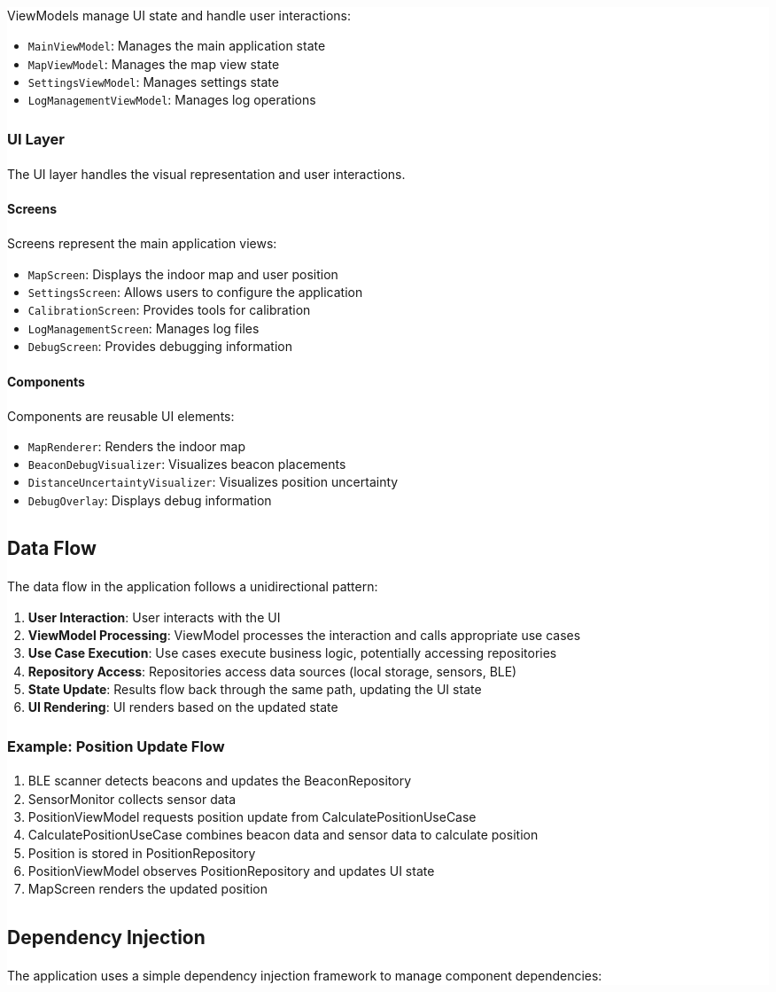 ViewModels manage UI state and handle user interactions:

- `MainViewModel`: Manages the main application state
- `MapViewModel`: Manages the map view state
- `SettingsViewModel`: Manages settings state
- `LogManagementViewModel`: Manages log operations

### UI Layer

The UI layer handles the visual representation and user interactions.

#### Screens

Screens represent the main application views:

- `MapScreen`: Displays the indoor map and user position
- `SettingsScreen`: Allows users to configure the application
- `CalibrationScreen`: Provides tools for calibration
- `LogManagementScreen`: Manages log files
- `DebugScreen`: Provides debugging information

#### Components

Components are reusable UI elements:

- `MapRenderer`: Renders the indoor map
- `BeaconDebugVisualizer`: Visualizes beacon placements
- `DistanceUncertaintyVisualizer`: Visualizes position uncertainty
- `DebugOverlay`: Displays debug information

## Data Flow

The data flow in the application follows a unidirectional pattern:

1. **User Interaction**: User interacts with the UI
2. **ViewModel Processing**: ViewModel processes the interaction and calls appropriate use cases
3. **Use Case Execution**: Use cases execute business logic, potentially accessing repositories
4. **Repository Access**: Repositories access data sources (local storage, sensors, BLE)
5. **State Update**: Results flow back through the same path, updating the UI state
6. **UI Rendering**: UI renders based on the updated state

### Example: Position Update Flow

1. BLE scanner detects beacons and updates the BeaconRepository
2. SensorMonitor collects sensor data
3. PositionViewModel requests position update from CalculatePositionUseCase
4. CalculatePositionUseCase combines beacon data and sensor data to calculate position
5. Position is stored in PositionRepository
6. PositionViewModel observes PositionRepository and updates UI state
7. MapScreen renders the updated position

## Dependency Injection

The application uses a simple dependency injection framework to manage component dependencies:
